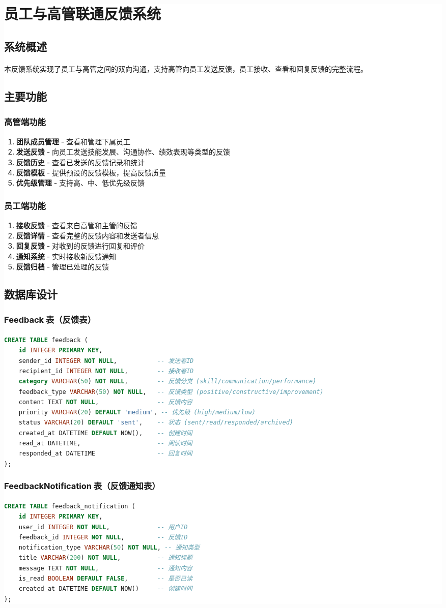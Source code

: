 # 员工与高管联通反馈系统

## 系统概述

本反馈系统实现了员工与高管之间的双向沟通，支持高管向员工发送反馈，员工接收、查看和回复反馈的完整流程。

## 主要功能

### 高管端功能
1. **团队成员管理** - 查看和管理下属员工
2. **发送反馈** - 向员工发送技能发展、沟通协作、绩效表现等类型的反馈
3. **反馈历史** - 查看已发送的反馈记录和统计
4. **反馈模板** - 提供预设的反馈模板，提高反馈质量
5. **优先级管理** - 支持高、中、低优先级反馈

### 员工端功能
1. **接收反馈** - 查看来自高管和主管的反馈
2. **反馈详情** - 查看完整的反馈内容和发送者信息
3. **回复反馈** - 对收到的反馈进行回复和评价
4. **通知系统** - 实时接收新反馈通知
5. **反馈归档** - 管理已处理的反馈

## 数据库设计

### Feedback 表（反馈表）
```sql
CREATE TABLE feedback (
    id INTEGER PRIMARY KEY,
    sender_id INTEGER NOT NULL,           -- 发送者ID
    recipient_id INTEGER NOT NULL,        -- 接收者ID
    category VARCHAR(50) NOT NULL,        -- 反馈分类 (skill/communication/performance)
    feedback_type VARCHAR(50) NOT NULL,   -- 反馈类型 (positive/constructive/improvement)
    content TEXT NOT NULL,                -- 反馈内容
    priority VARCHAR(20) DEFAULT 'medium', -- 优先级 (high/medium/low)
    status VARCHAR(20) DEFAULT 'sent',    -- 状态 (sent/read/responded/archived)
    created_at DATETIME DEFAULT NOW(),    -- 创建时间
    read_at DATETIME,                     -- 阅读时间
    responded_at DATETIME                 -- 回复时间
);
```

### FeedbackNotification 表（反馈通知表）
```sql
CREATE TABLE feedback_notification (
    id INTEGER PRIMARY KEY,
    user_id INTEGER NOT NULL,             -- 用户ID
    feedback_id INTEGER NOT NULL,         -- 反馈ID
    notification_type VARCHAR(50) NOT NULL, -- 通知类型
    title VARCHAR(200) NOT NULL,          -- 通知标题
    message TEXT NOT NULL,                -- 通知内容
    is_read BOOLEAN DEFAULT FALSE,        -- 是否已读
    created_at DATETIME DEFAULT NOW()     -- 创建时间
);
```
